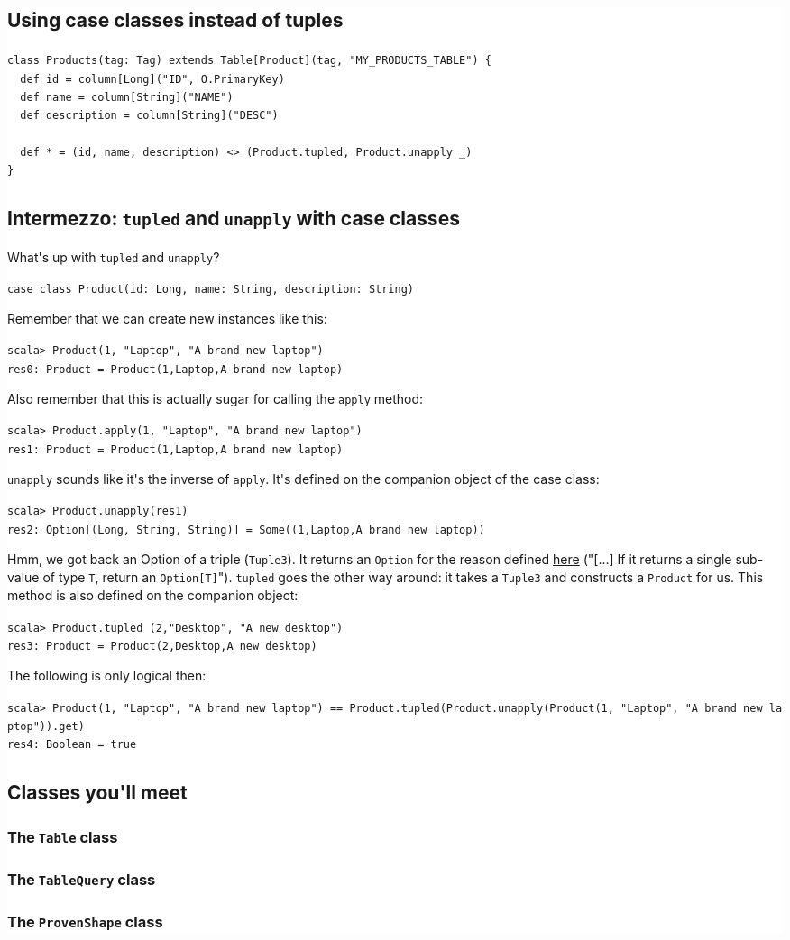 ## Using case classes instead of tuples

    class Products(tag: Tag) extends Table[Product](tag, "MY_PRODUCTS_TABLE") { 
      def id = column[Long]("ID", O.PrimaryKey)
      def name = column[String]("NAME")
      def description = column[String]("DESC")

      def * = (id, name, description) <> (Product.tupled, Product.unapply _)
    }

## Intermezzo: `tupled` and `unapply` with case classes

What's up with `tupled` and `unapply`?

    case class Product(id: Long, name: String, description: String)

Remember that we can create new instances like this:

    scala> Product(1, "Laptop", "A brand new laptop")
    res0: Product = Product(1,Laptop,A brand new laptop)

Also remember that this is actually sugar for calling the `apply` method:

    scala> Product.apply(1, "Laptop", "A brand new laptop")
    res1: Product = Product(1,Laptop,A brand new laptop)

`unapply` sounds like it's the inverse of `apply`. It's defined on the companion object of the case class:

    scala> Product.unapply(res1)
    res2: Option[(Long, String, String)] = Some((1,Laptop,A brand new laptop))

Hmm, we got back an Option of a triple (`Tuple3`). It returns an `Option` for the reason defined [here](http://docs.scala-lang.org/tutorials/tour/extractor-objects.html) ("[...] If it returns a single sub-value of type `T`, return an `Option[T]`"). `tupled` goes the other way around: it takes a `Tuple3` and constructs a `Product` for us. This method is also defined on the companion object:

    scala> Product.tupled (2,"Desktop", "A new desktop")
    res3: Product = Product(2,Desktop,A new desktop)

The following is only logical then:

    scala> Product(1, "Laptop", "A brand new laptop") == Product.tupled(Product.unapply(Product(1, "Laptop", "A brand new laptop")).get)
    res4: Boolean = true


## Classes you'll meet

### The `Table` class

### The `TableQuery` class

### The `ProvenShape` class
